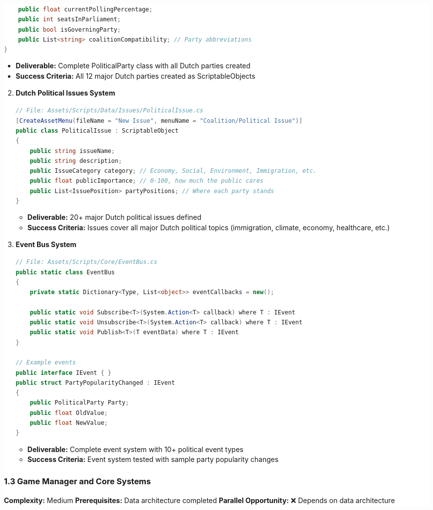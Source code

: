    ```csharp
       public float currentPollingPercentage;
       public int seatsInParliament;
       public bool isGoverningParty;
       public List<string> coalitionCompatibility; // Party abbreviations
   }
   ```
   - **Deliverable:** Complete PoliticalParty class with all Dutch parties created
   - **Success Criteria:** All 12 major Dutch parties created as ScriptableObjects

2. **Dutch Political Issues System**
   ```csharp
   // File: Assets/Scripts/Data/Issues/PoliticalIssue.cs
   [CreateAssetMenu(fileName = "New Issue", menuName = "Coalition/Political Issue")]
   public class PoliticalIssue : ScriptableObject
   {
       public string issueName;
       public string description;
       public IssueCategory category; // Economy, Social, Environment, Immigration, etc.
       public float publicImportance; // 0-100, how much the public cares
       public List<IssuePosition> partyPositions; // Where each party stands
   }
   ```
   - **Deliverable:** 20+ major Dutch political issues defined
   - **Success Criteria:** Issues cover all major Dutch political topics (immigration, climate, economy, healthcare, etc.)

3. **Event Bus System**
   ```csharp
   // File: Assets/Scripts/Core/EventBus.cs
   public static class EventBus
   {
       private static Dictionary<Type, List<object>> eventCallbacks = new();

       public static void Subscribe<T>(System.Action<T> callback) where T : IEvent
       public static void Unsubscribe<T>(System.Action<T> callback) where T : IEvent
       public static void Publish<T>(T eventData) where T : IEvent
   }

   // Example events
   public interface IEvent { }
   public struct PartyPopularityChanged : IEvent
   {
       public PoliticalParty Party;
       public float OldValue;
       public float NewValue;
   }
   ```
   - **Deliverable:** Complete event system with 10+ political event types
   - **Success Criteria:** Event system tested with sample party popularity changes

### 1.3 Game Manager and Core Systems
**Complexity:** Medium
**Prerequisites:** Data architecture completed
**Parallel Opportunity:** ❌ Depends on data architecture
